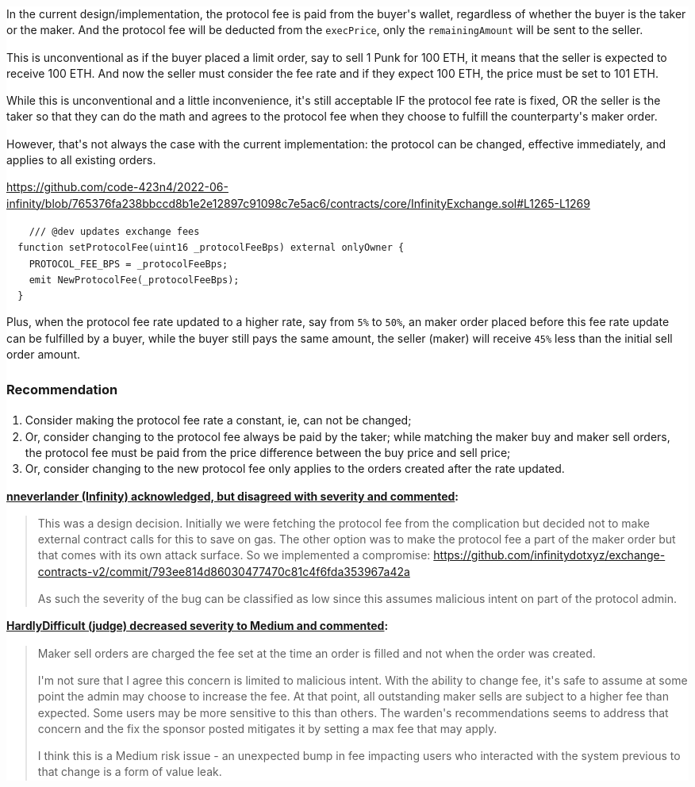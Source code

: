 In the current design/implementation, the protocol fee is paid from the buyer's wallet, regardless of whether the buyer is the taker or the maker. And the protocol fee will be deducted from the `execPrice`, only the `remainingAmount` will be sent to the seller.

This is unconventional as if the buyer placed a limit order, say to sell 1 Punk for 100 ETH, it means that the seller is expected to receive 100 ETH. And now the seller must consider the fee rate and if they expect 100 ETH, the price must be set to 101 ETH.

While this is unconventional and a little inconvenience, it's still acceptable IF the protocol fee rate is fixed, OR the seller is the taker so that they can do the math and agrees to the protocol fee when they choose to fulfill the counterparty's maker order.

However, that's not always the case with the current implementation: the protocol can be changed, effective immediately, and applies to all existing orders.

<https://github.com/code-423n4/2022-06-infinity/blob/765376fa238bbccd8b1e2e12897c91098c7e5ac6/contracts/core/InfinityExchange.sol#L1265-L1269>

```solidity
    /// @dev updates exchange fees
  function setProtocolFee(uint16 _protocolFeeBps) external onlyOwner {
    PROTOCOL_FEE_BPS = _protocolFeeBps;
    emit NewProtocolFee(_protocolFeeBps);
  }
```

Plus, when the protocol fee rate updated to a higher rate, say from `5%` to `50%`, an maker order placed before this fee rate update can be fulfilled by a buyer, while the buyer still pays the same amount, the seller (maker) will receive `45%` less than the initial sell order amount.

### Recommendation

1.  Consider making the protocol fee rate a constant, ie, can not be changed;
2.  Or, consider changing to the protocol fee always be paid by the taker; while matching the maker buy and maker sell orders, the protocol fee must be paid from the price difference between the buy price and sell price;
3.  Or, consider changing to the new protocol fee only applies to the orders created after the rate updated.

**[nneverlander (Infinity) acknowledged, but disagreed with severity and commented](https://github.com/code-423n4/2022-06-infinity-findings/issues/259#issuecomment-1160585250):**
 > This was a design decision. Initially we were fetching the protocol fee from the complication but decided not to make external contract calls for this to save on gas. The other option was to make the protocol fee a part of the maker order but that comes with its own attack surface.  So we implemented a compromise: https://github.com/infinitydotxyz/exchange-contracts-v2/commit/793ee814d86030477470c81c4f6fda353967a42a
> 
> As such the severity of the bug can be classified as low since this assumes malicious intent on part of the protocol admin.

**[HardlyDifficult (judge) decreased severity to Medium and commented](https://github.com/code-423n4/2022-06-infinity-findings/issues/259#issuecomment-1179592297):**
> Maker sell orders are charged the fee set at the time an order is filled and not when the order was created.
> 
> I'm not sure that I agree this concern is limited to malicious intent. With the ability to change fee, it's safe to assume at some point the admin may choose to increase the fee. At that point, all outstanding maker sells are subject to a higher fee than expected. Some users may be more sensitive to this than others. The warden's recommendations seems to address that concern and the fix the sponsor posted mitigates it by setting a max fee that may apply.
> 
> I think this is a Medium risk issue - an unexpected bump in fee impacting users who interacted with the system previous to that change is a form of value leak.
